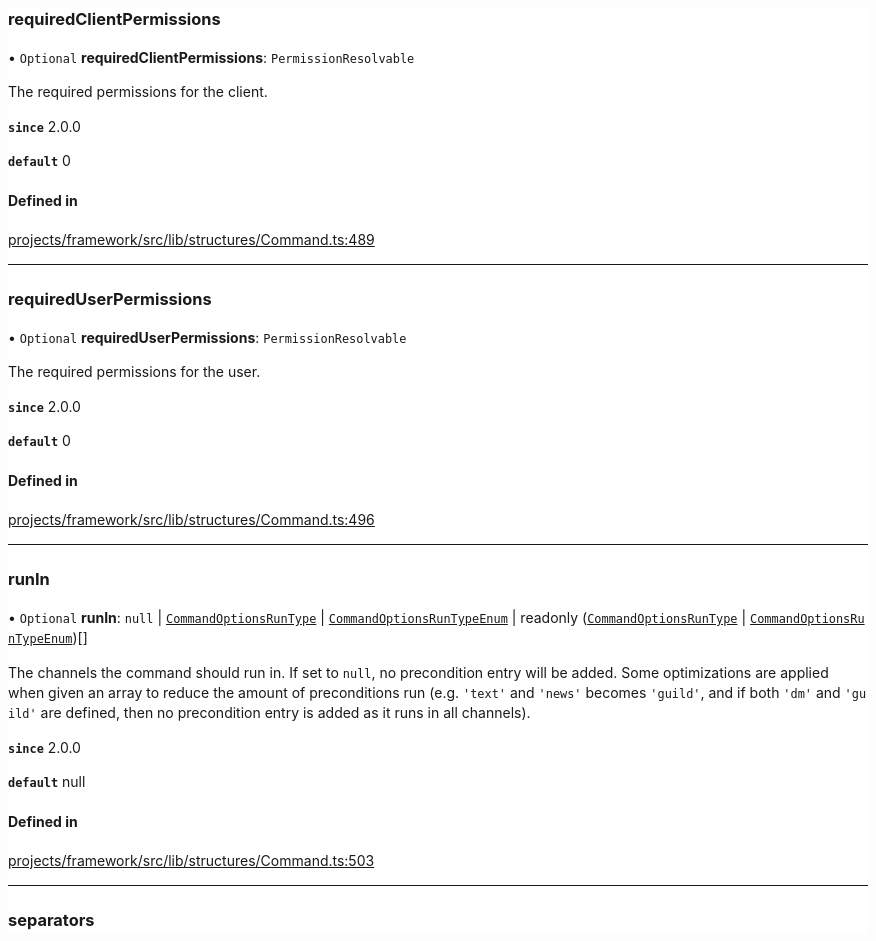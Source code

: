 ### requiredClientPermissions

• `Optional` **requiredClientPermissions**: `PermissionResolvable`

The required permissions for the client.

**`since`** 2.0.0

**`default`** 0

#### Defined in

[projects/framework/src/lib/structures/Command.ts:489](https://github.com/sapphiredev/framework/blob/5a4898f6/src/lib/structures/Command.ts#L489)

___

### requiredUserPermissions

• `Optional` **requiredUserPermissions**: `PermissionResolvable`

The required permissions for the user.

**`since`** 2.0.0

**`default`** 0

#### Defined in

[projects/framework/src/lib/structures/Command.ts:496](https://github.com/sapphiredev/framework/blob/5a4898f6/src/lib/structures/Command.ts#L496)

___

### runIn

• `Optional` **runIn**: ``null`` \| [`CommandOptionsRunType`](../#commandoptionsruntype) \| [`CommandOptionsRunTypeEnum`](../enums/CommandOptionsRunTypeEnum) \| readonly ([`CommandOptionsRunType`](../#commandoptionsruntype) \| [`CommandOptionsRunTypeEnum`](../enums/CommandOptionsRunTypeEnum))[]

The channels the command should run in. If set to `null`, no precondition entry will be added. Some optimizations are applied when given an array to reduce the amount of preconditions run (e.g. `'text'` and `'news'` becomes `'guild'`, and if both `'dm'` and `'guild'` are defined, then no precondition entry is added as it runs in all channels).

**`since`** 2.0.0

**`default`** null

#### Defined in

[projects/framework/src/lib/structures/Command.ts:503](https://github.com/sapphiredev/framework/blob/5a4898f6/src/lib/structures/Command.ts#L503)

___

### separators
